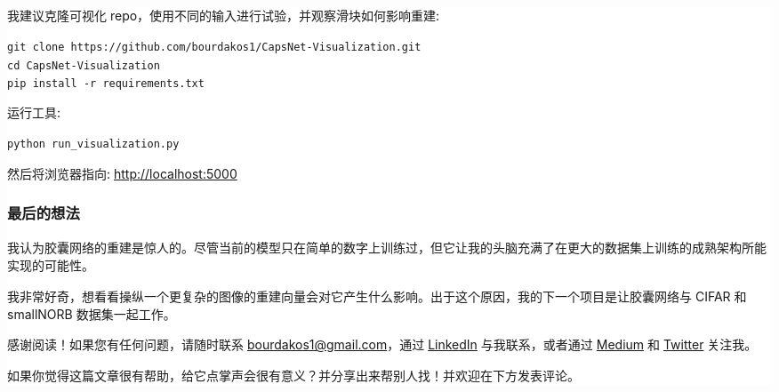我建议克隆可视化 repo，使用不同的输入进行试验，并观察滑块如何影响重建:

```
git clone https://github.com/bourdakos1/CapsNet-Visualization.git
cd CapsNet-Visualization
pip install -r requirements.txt
```

运行工具:

```
python run_visualization.py
```

然后将浏览器指向: [http://localhost:5000](http://localhost:5000/)

### 最后的想法

我认为胶囊网络的重建是惊人的。尽管当前的模型只在简单的数字上训练过，但它让我的头脑充满了在更大的数据集上训练的成熟架构所能实现的可能性。

我非常好奇，想看看操纵一个更复杂的图像的重建向量会对它产生什么影响。出于这个原因，我的下一个项目是让胶囊网络与 CIFAR 和 smallNORB 数据集一起工作。

感谢阅读！如果您有任何问题，请随时联系 bourdakos1@gmail.com，通过 [LinkedIn](https://www.linkedin.com/in/nicholasbourdakos) 与我联系，或者通过 [Medium](https://medium.com/@bourdakos1) 和 [Twitter](https://twitter.com/bourdakos1) 关注我。

如果你觉得这篇文章很有帮助，给它点掌声会很有意义？并分享出来帮别人找！并欢迎在下方发表评论。